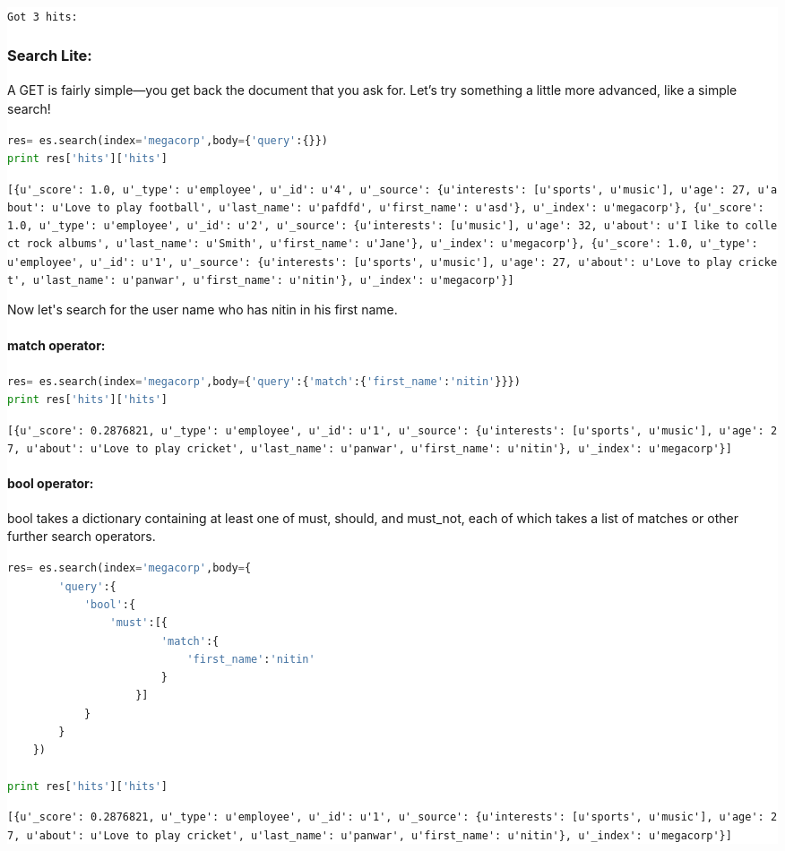     Got 3 hits:
    

### Search Lite:
A GET is fairly simple—you get back the document that you ask for. Let’s try something a little more advanced, like a simple search!


```python
res= es.search(index='megacorp',body={'query':{}})
print res['hits']['hits']
```

    [{u'_score': 1.0, u'_type': u'employee', u'_id': u'4', u'_source': {u'interests': [u'sports', u'music'], u'age': 27, u'about': u'Love to play football', u'last_name': u'pafdfd', u'first_name': u'asd'}, u'_index': u'megacorp'}, {u'_score': 1.0, u'_type': u'employee', u'_id': u'2', u'_source': {u'interests': [u'music'], u'age': 32, u'about': u'I like to collect rock albums', u'last_name': u'Smith', u'first_name': u'Jane'}, u'_index': u'megacorp'}, {u'_score': 1.0, u'_type': u'employee', u'_id': u'1', u'_source': {u'interests': [u'sports', u'music'], u'age': 27, u'about': u'Love to play cricket', u'last_name': u'panwar', u'first_name': u'nitin'}, u'_index': u'megacorp'}]
    

Now let's search for the user name who has nitin in his first name. 
#### match operator:


```python
res= es.search(index='megacorp',body={'query':{'match':{'first_name':'nitin'}}})
print res['hits']['hits']
```

    [{u'_score': 0.2876821, u'_type': u'employee', u'_id': u'1', u'_source': {u'interests': [u'sports', u'music'], u'age': 27, u'about': u'Love to play cricket', u'last_name': u'panwar', u'first_name': u'nitin'}, u'_index': u'megacorp'}]
    

#### bool operator:
bool takes a dictionary containing at least one of must, should, and must_not, each of which takes a list of matches or other further search operators.


```python
res= es.search(index='megacorp',body={
        'query':{
            'bool':{
                'must':[{
                        'match':{
                            'first_name':'nitin'
                        }
                    }]
            }
        }
    })

print res['hits']['hits']
```

    [{u'_score': 0.2876821, u'_type': u'employee', u'_id': u'1', u'_source': {u'interests': [u'sports', u'music'], u'age': 27, u'about': u'Love to play cricket', u'last_name': u'panwar', u'first_name': u'nitin'}, u'_index': u'megacorp'}]
    